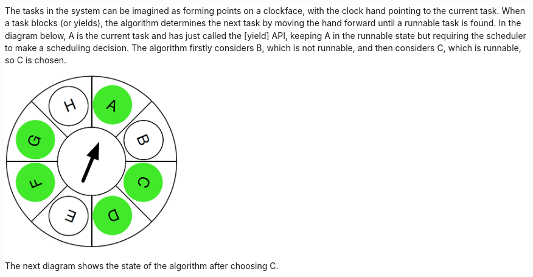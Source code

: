 The tasks in the system can be imagined as forming points on a clockface, with the clock hand pointing to the current task.
When a task blocks (or yields), the algorithm determines the next task by moving the hand forward until a runnable task is found.
In the diagram below, A is the current task and has just called the [<span class="api">yield</span>] API, keeping A in the runnable state but requiring the scheduler to make a scheduling decision.
The algorithm firstly considers B, which is not runnable, and then considers C, which is runnable, so C is chosen.

<img src="docs/round_robin_1.png" width="33%" />

The next diagram shows the state of the algorithm after choosing C.


[^task_names]: There are some additional restrictions on valid names.
[^blocked_state]: In a system designed to operate with low power consumption, it is desirable for this to be the case most of the time.
[^context_switch_regularity]: The exact definition of regular in this context depends on the system timing attributes.
[^signalset]: See the [Signals] section for more details.
[^timer_decrement]: The actual implementation does not decrement each timer, although it is an accurate description of the logical behavior.
[^task_id_type]: This is normally a `uint8_t`.
[^InterruptEventId_width]: This is normally a `uint8_t`.
[^TimerId_width]: This is normally a `uint8_t`.
[^MutexId_width]: This is normally a `uint8_t`.
[^MessageQueueId_width]: This is normally a `uint8_t`.
[^prj_manual]: See `prj` manual for more details.